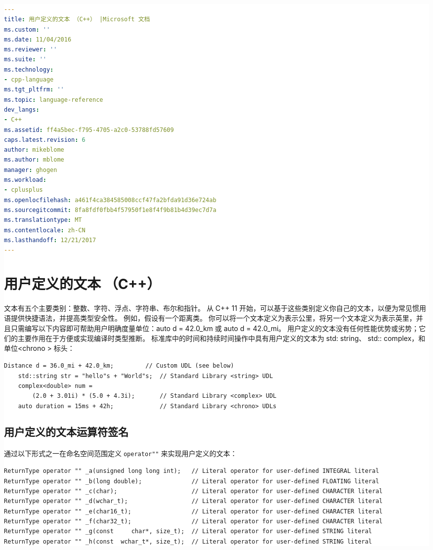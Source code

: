 ```yaml
---
title: 用户定义的文本 （C++） |Microsoft 文档
ms.custom: ''
ms.date: 11/04/2016
ms.reviewer: ''
ms.suite: ''
ms.technology:
- cpp-language
ms.tgt_pltfrm: ''
ms.topic: language-reference
dev_langs:
- C++
ms.assetid: ff4a5bec-f795-4705-a2c0-53788fd57609
caps.latest.revision: 6
author: mikeblome
ms.author: mblome
manager: ghogen
ms.workload:
- cplusplus
ms.openlocfilehash: a461f4ca384585008ccf47fa2bfda91d36e724ab
ms.sourcegitcommit: 8fa8fdf0fbb4f57950f1e8f4f9b81b4d39ec7d7a
ms.translationtype: MT
ms.contentlocale: zh-CN
ms.lasthandoff: 12/21/2017
---
```

# <a name="user-defined-literals--c"></a>用户定义的文本 （C++）
文本有五个主要类别：整数、字符、浮点、字符串、布尔和指针。  从 C++ 11 开始，可以基于这些类别定义你自己的文本，以便为常见惯用语提供快捷语法，并提高类型安全性。 例如，假设有一个距离类。 你可以将一个文本定义为表示公里，将另一个文本定义为表示英里，并且只需编写以下内容即可帮助用户明确度量单位：auto d = 42.0_km 或 auto d = 42.0_mi。 用户定义的文本没有任何性能优势或劣势；它们的主要作用在于方便或实现编译时类型推断。 标准库中的时间和持续时间操作中具有用户定义的文本为 std: string、 std:: complex，和单位\<chrono > 标头：  
  
```  
Distance d = 36.0_mi + 42.0_km;         // Custom UDL (see below)  
    std::string str = "hello"s + "World"s;  // Standard Library <string> UDL  
    complex<double> num =   
        (2.0 + 3.01i) * (5.0 + 4.3i);       // Standard Library <complex> UDL  
    auto duration = 15ms + 42h;             // Standard Library <chrono> UDLs  
```  
  
## <a name="user-defined-literal-operator-signatures"></a>用户定义的文本运算符签名  
 通过以下形式之一在命名空间范围定义 `operator""` 来实现用户定义的文本：  
  
```  
ReturnType operator "" _a(unsigned long long int);   // Literal operator for user-defined INTEGRAL literal  
ReturnType operator "" _b(long double);              // Literal operator for user-defined FLOATING literal  
ReturnType operator "" _c(char);                     // Literal operator for user-defined CHARACTER literal  
ReturnType operator "" _d(wchar_t);                  // Literal operator for user-defined CHARACTER literal  
ReturnType operator "" _e(char16_t);                 // Literal operator for user-defined CHARACTER literal  
ReturnType operator "" _f(char32_t);                 // Literal operator for user-defined CHARACTER literal  
ReturnType operator "" _g(const     char*, size_t);  // Literal operator for user-defined STRING literal  
ReturnType operator "" _h(const  wchar_t*, size_t);  // Literal operator for user-defined STRING literal  
```